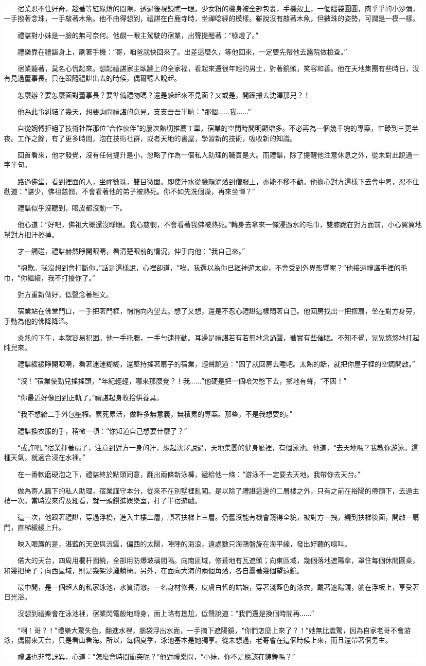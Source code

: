 　　宿業忍不住好奇，趁著等紅綠燈的間隙，透過後視鏡瞧一眼。少女粉的機身被全部包裹，手機殼上，一個腦袋圓圓，肉乎乎的小沙彌，一手撥著念珠，一手敲著木魚。他不由得想到，禮諶在白鹿寺時，坐禪唸經的模樣。雖說沒有敲著木魚，但數珠的姿勢，可謂是一模一樣。

　　禮諶對小妹是一臉的無可奈何。他覷一眼主駕駛的宿業，出聲提醒著：“綠燈了。”

　　禮樂靠在禮諶身上，刷著手機：“哥，咱爸就快回來了。出差這麼久，等他回來，一定要先帶他去醫院做檢查。”

　　宿業聽著，莫名心慌起來。想起禮諶家主臥牆上的全家福，看起來還很年輕的男士，對著鏡頭，笑容和善。他在天地集團有些時日，沒有見過董事長。只在跟隨禮諶出去的時候，偶爾聽人說起。

　　怎麼辦？要怎麼面對董事長？要準備禮物嗎？還是躲起來不見面？又或是，開蹓搬去沈澤那兒？！

　　他為此事糾結了幾天，想要詢問禮諶的意見，支支吾吾半晌：“那個……我……”

　　自從婉轉拒絕了技術社群那位“合作伙伴”的屢次熱切推薦工單，宿業的空閒時間明顯增多。不必再為一個幾千塊的專案，忙碌到三更半夜。工作之餘，有了更多時間，泡在技術社群，或者天地的書屋，學習新的技術，吸收新的知識。

　　回首看來，他才發覺，沒有任何提升是小，忽略了作為一個私人助理的職責是大。而禮諶，除了提醒他注意休息之外，從未對此說過一字半句。

　　路過佛堂，看到裡面的人，坐禪數珠，雙目微闔。即使汗水從臉頰滴落到僧服上，亦能不移不動。他擔心對方這樣下去會中暑，忍不住勸道：“諶少，佛祖慈憫，不會看著他的弟子被熱死。你不如先洗個澡，再來坐禪？”

　　禮諶似乎沒聽到，眼皮都沒動一下。

　　他心道：“好吧，佛祖大概還沒睜眼。我心慈憫，不會看著我佛被熱死。”轉身去拿來一條浸過水的毛巾，雙膝跪在對方面前，小心翼翼地幫對方把汗擦掉。

　　才一觸碰，禮諶赫然睜開眼睛，看清楚眼前的情況，伸手向他：“我自己來。”

　　“抱歉。我沒想到會打斷你。”話是這樣說，心裡卻道，“唉。我還以為你已經神遊太虛，不會受到外界影響呢？”他接過禮諶手裡的毛巾，“你繼續，我不打擾你了。”

　　對方重新做好，低聲念著經文。

　　宿業站在佛堂門口，一手把著門框，悄悄向內望去。想了又想，還是不忍心禮諶這樣悶著自己。他回房找出一把摺扇，坐在對方身旁，手動為他的佛降降溫。

　　炎熱的下午，本就容易犯困。他一手托腮，一手勻速揮動。耳邊是禮諶若有若無地念誦聲，著實有些催眠。不知不覺，晃晃悠悠地打起盹兒來。

　　禮諶緩緩睜開眼睛，看著迷迷糊糊，還堅持搖著扇子的宿業，輕聲說道：“困了就回房去睡吧。太熱的話，就把你屋子裡的空調開啟。”

　　“沒！”宿業使勁兒搖搖頭，“年紀輕輕，哪來那麼覺？！我……”他硬是把一個哈欠憋下去，擲地有聲，“不困！”

　　“你最近好像回到正軌了。”禮諶起身收拾供養具。

　　“我不想給二手外包壓榨。累死累活，做許多無意義，無積累的專案。那些，不是我想要的。”

　　禮諶換衣服的手，稍微一頓：“你知道自己想要什麼了？”

　　“或許吧。”宿業揮著扇子，注意到對方一身的汗，想起沈澤說過，天地集團的健身廳裡，有個泳池。他道，“去天地嗎？我教你游泳。這種天氣，就適合浸在水裡。”

　　在一番軟磨硬泡之下，禮諶終於點頭同意，翻出兩條新泳褲，遞給他一條：“游泳不一定要去天地。我帶你去天台。”

　　做為寄人籬下的私人助理，宿業謹守本分，從來不在別墅裡亂闖。是以除了禮諶這邊的二層樓之外，只有之前在裕陽的帶領下，去過主樓一次。當時沒來得及細看，就一頭鑽進娛樂室，打了半宿遊戲。

　　這一次，他跟著禮諶，穿過浮橋，進入主樓二層，順著扶梯上三層。仍舊沒能有機會窺得全貌，被對方一拽，繞到扶梯後面，開啟一扇門，直梯緩緩上升。

　　映入眼簾的是，湛藍的天空與流雲，偏西的太陽，陣陣的海浪，遠處數只海鷗盤旋在海平線，發出好聽的鳴叫。

　　偌大的天台，四周用欄杆圍繞，全部用防爆玻璃間隔。向南區域，修葺地有瓦遮頭；向東區域，幾個落地遮陽傘，罩住每個休閒圓桌，和幾把椅子；向西區域，則是幾架沙灘躺椅。另外，在面向大海的兩個角落，各自矗著幾個望遠鏡。

　　最中間，是一個超大的私家泳池，水質清澈。一名身材修長，皮膚白皙的姑娘，穿著淺藍色的泳衣，戴著遮陽鏡，躺在浮板上，享受著日光浴。

　　沒想到禮樂會在泳池裡，宿業閃電般地轉身，面上略有尷尬，低聲說道：“我們還是換個時間再……”

　　“啊！哥？！”禮樂大驚失色，翻進水裡，腦袋浮出水面，一手摘下遮陽鏡，“你們怎麼上來了？！”她無比震驚，因為自家老哥不會游泳，偶爾來天台，只是看山看海。所以，每個夏季，泳池基本是她獨享。從未想過，老哥會在這個時候上來，而且還帶著個男生。

　　禮諶也非常訝異，心道：“怎麼會時間衝突呢？”他對禮樂問，“小妹，你不是應該在練舞嗎？”
